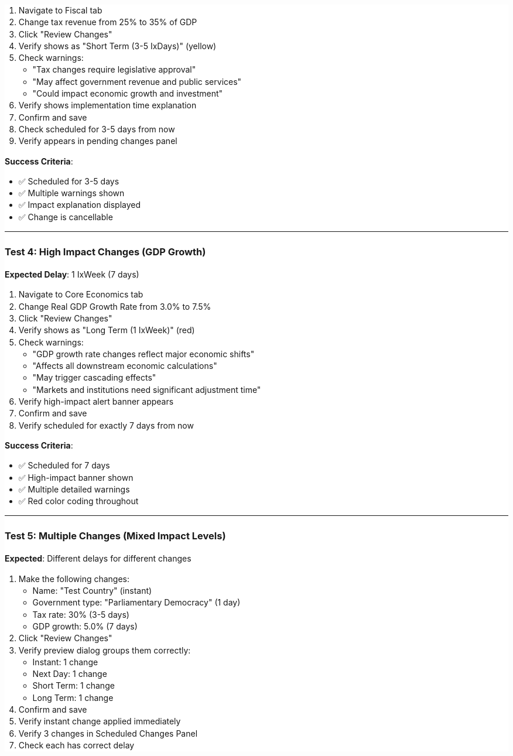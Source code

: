 1. Navigate to Fiscal tab
2. Change tax revenue from 25% to 35% of GDP
3. Click "Review Changes"
4. Verify shows as "Short Term (3-5 IxDays)" (yellow)
5. Check warnings:
   - "Tax changes require legislative approval"
   - "May affect government revenue and public services"
   - "Could impact economic growth and investment"
6. Verify shows implementation time explanation
7. Confirm and save
8. Check scheduled for 3-5 days from now
9. Verify appears in pending changes panel

**Success Criteria**:
- ✅ Scheduled for 3-5 days
- ✅ Multiple warnings shown
- ✅ Impact explanation displayed
- ✅ Change is cancellable

---

### Test 4: High Impact Changes (GDP Growth)
**Expected Delay**: 1 IxWeek (7 days)

1. Navigate to Core Economics tab
2. Change Real GDP Growth Rate from 3.0% to 7.5%
3. Click "Review Changes"
4. Verify shows as "Long Term (1 IxWeek)" (red)
5. Check warnings:
   - "GDP growth rate changes reflect major economic shifts"
   - "Affects all downstream economic calculations"
   - "May trigger cascading effects"
   - "Markets and institutions need significant adjustment time"
6. Verify high-impact alert banner appears
7. Confirm and save
8. Verify scheduled for exactly 7 days from now

**Success Criteria**:
- ✅ Scheduled for 7 days
- ✅ High-impact banner shown
- ✅ Multiple detailed warnings
- ✅ Red color coding throughout

---

### Test 5: Multiple Changes (Mixed Impact Levels)
**Expected**: Different delays for different changes

1. Make the following changes:
   - Name: "Test Country" (instant)
   - Government type: "Parliamentary Democracy" (1 day)
   - Tax rate: 30% (3-5 days)
   - GDP growth: 5.0% (7 days)
2. Click "Review Changes"
3. Verify preview dialog groups them correctly:
   - Instant: 1 change
   - Next Day: 1 change
   - Short Term: 1 change
   - Long Term: 1 change
4. Confirm and save
5. Verify instant change applied immediately
6. Verify 3 changes in Scheduled Changes Panel
7. Check each has correct delay
